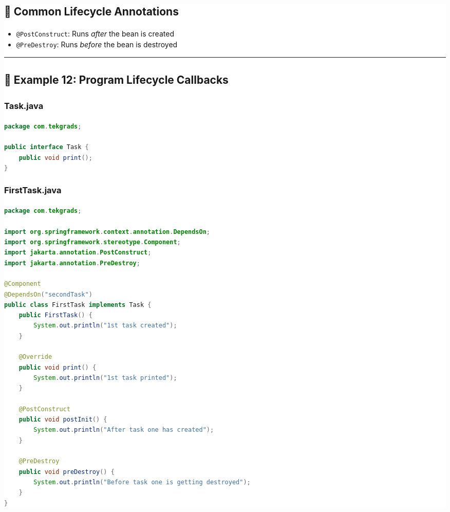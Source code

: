 
## 🔹 Common Lifecycle Annotations

* `@PostConstruct`: Runs *after* the bean is created
* `@PreDestroy`: Runs *before* the bean is destroyed

---

## 📄 Example 12: Program Lifecycle Callbacks

### **Task.java**

```java
package com.tekgrads;

public interface Task {
    public void print();
}
```

### **FirstTask.java**

```java
package com.tekgrads;

import org.springframework.context.annotation.DependsOn;
import org.springframework.stereotype.Component;
import jakarta.annotation.PostConstruct;
import jakarta.annotation.PreDestroy;

@Component
@DependsOn("secondTask")
public class FirstTask implements Task {
    public FirstTask() {
        System.out.println("1st task created");
    }

    @Override
    public void print() {
        System.out.println("1st task printed");
    }

    @PostConstruct
    public void postInit() {
        System.out.println("After task one has created");
    }

    @PreDestroy
    public void preDestroy() {
        System.out.println("Before task one is getting destroyed");
    }
}
```
